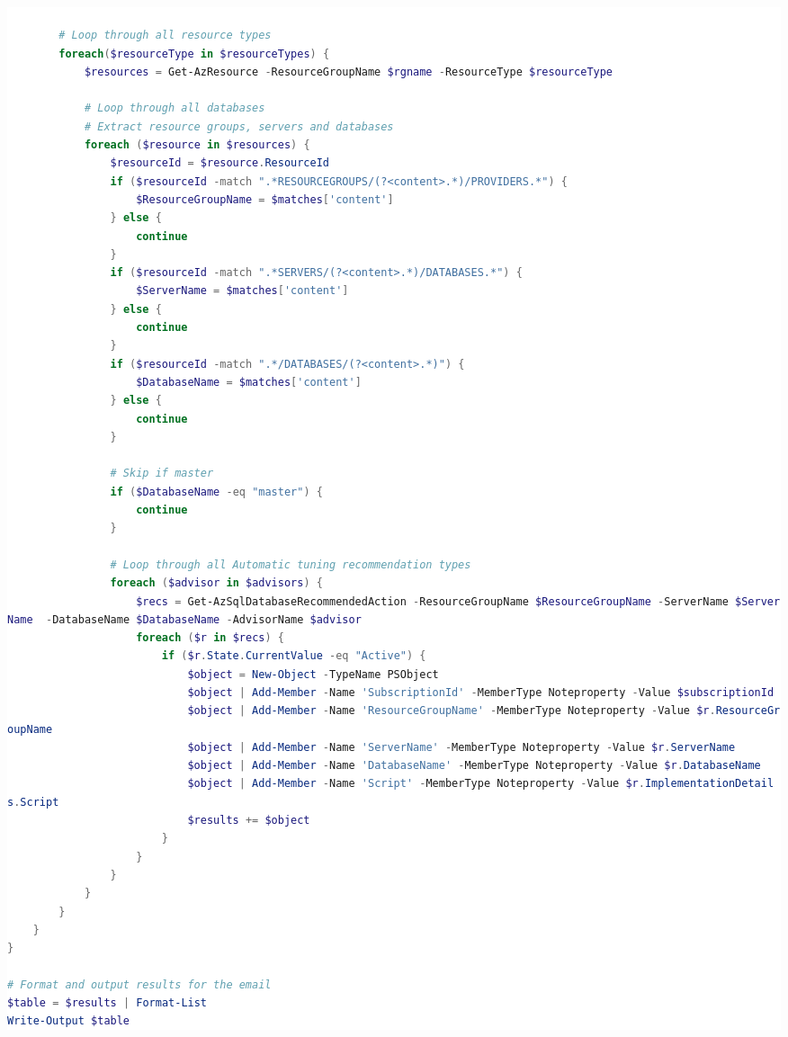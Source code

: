 ```powershell

        # Loop through all resource types
        foreach($resourceType in $resourceTypes) {
            $resources = Get-AzResource -ResourceGroupName $rgname -ResourceType $resourceType

            # Loop through all databases
            # Extract resource groups, servers and databases
            foreach ($resource in $resources) {
                $resourceId = $resource.ResourceId
                if ($resourceId -match ".*RESOURCEGROUPS/(?<content>.*)/PROVIDERS.*") {
                    $ResourceGroupName = $matches['content']
                } else {
                    continue
                }
                if ($resourceId -match ".*SERVERS/(?<content>.*)/DATABASES.*") {
                    $ServerName = $matches['content']
                } else {
                    continue
                }
                if ($resourceId -match ".*/DATABASES/(?<content>.*)") {
                    $DatabaseName = $matches['content']
                } else {
                    continue
                }

                # Skip if master
                if ($DatabaseName -eq "master") {
                    continue
                }

                # Loop through all Automatic tuning recommendation types
                foreach ($advisor in $advisors) {
                    $recs = Get-AzSqlDatabaseRecommendedAction -ResourceGroupName $ResourceGroupName -ServerName $ServerName  -DatabaseName $DatabaseName -AdvisorName $advisor
                    foreach ($r in $recs) {
                        if ($r.State.CurrentValue -eq "Active") {
                            $object = New-Object -TypeName PSObject
                            $object | Add-Member -Name 'SubscriptionId' -MemberType Noteproperty -Value $subscriptionId
                            $object | Add-Member -Name 'ResourceGroupName' -MemberType Noteproperty -Value $r.ResourceGroupName
                            $object | Add-Member -Name 'ServerName' -MemberType Noteproperty -Value $r.ServerName
                            $object | Add-Member -Name 'DatabaseName' -MemberType Noteproperty -Value $r.DatabaseName
                            $object | Add-Member -Name 'Script' -MemberType Noteproperty -Value $r.ImplementationDetails.Script
                            $results += $object
                        }
                    }
                }
            }
        }
    }
}

# Format and output results for the email
$table = $results | Format-List
Write-Output $table
```
